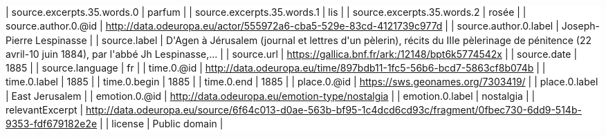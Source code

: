 | source.excerpts.35.words.0 | parfum |
| source.excerpts.35.words.1 | lis |
| source.excerpts.35.words.2 | rosée |
| source.author.0.@id | http://data.odeuropa.eu/actor/555972a6-cba5-529e-83cd-4121739c977d |
| source.author.0.label | Joseph-Pierre  Lespinasse |
| source.label | D'Agen à Jérusalem (journal et lettres d'un pèlerin), récits du IIIe pèlerinage de pénitence (22 avril-10 juin 1884), par l'abbé Jh Lespinasse,... |
| source.url | https://gallica.bnf.fr/ark:/12148/bpt6k5774542x |
| source.date | 1885 |
| source.language | fr |
| time.0.@id | http://data.odeuropa.eu/time/897bdb11-1fc5-56b6-bcd7-5863cf8b074b |
| time.0.label | 1885 |
| time.0.begin | 1885 |
| time.0.end | 1885 |
| place.0.@id | https://sws.geonames.org/7303419/ |
| place.0.label | East Jerusalem |
| emotion.0.@id | http://data.odeuropa.eu/emotion-type/nostalgia |
| emotion.0.label | nostalgia |
| relevantExcerpt | http://data.odeuropa.eu/source/6f64c013-d0ae-563b-bf95-1c4dcd6cd93c/fragment/0fbec730-6dd9-514b-9353-fdf679182e2e |
| license | Public domain |
